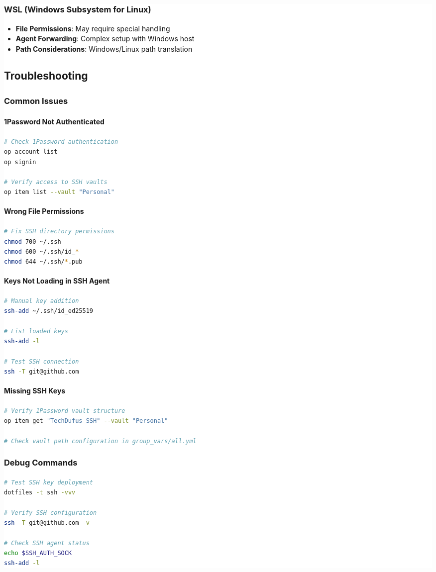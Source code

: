### WSL (Windows Subsystem for Linux)
- **File Permissions**: May require special handling
- **Agent Forwarding**: Complex setup with Windows host
- **Path Considerations**: Windows/Linux path translation

## Troubleshooting

### Common Issues

#### 1Password Not Authenticated
```bash
# Check 1Password authentication
op account list
op signin

# Verify access to SSH vaults
op item list --vault "Personal"
```

#### Wrong File Permissions
```bash
# Fix SSH directory permissions
chmod 700 ~/.ssh
chmod 600 ~/.ssh/id_*
chmod 644 ~/.ssh/*.pub
```

#### Keys Not Loading in SSH Agent
```bash
# Manual key addition
ssh-add ~/.ssh/id_ed25519

# List loaded keys
ssh-add -l

# Test SSH connection
ssh -T git@github.com
```

#### Missing SSH Keys
```bash
# Verify 1Password vault structure
op item get "TechDufus SSH" --vault "Personal"

# Check vault path configuration in group_vars/all.yml
```

### Debug Commands
```bash
# Test SSH key deployment
dotfiles -t ssh -vvv

# Verify SSH configuration
ssh -T git@github.com -v

# Check SSH agent status
echo $SSH_AUTH_SOCK
ssh-add -l
```
